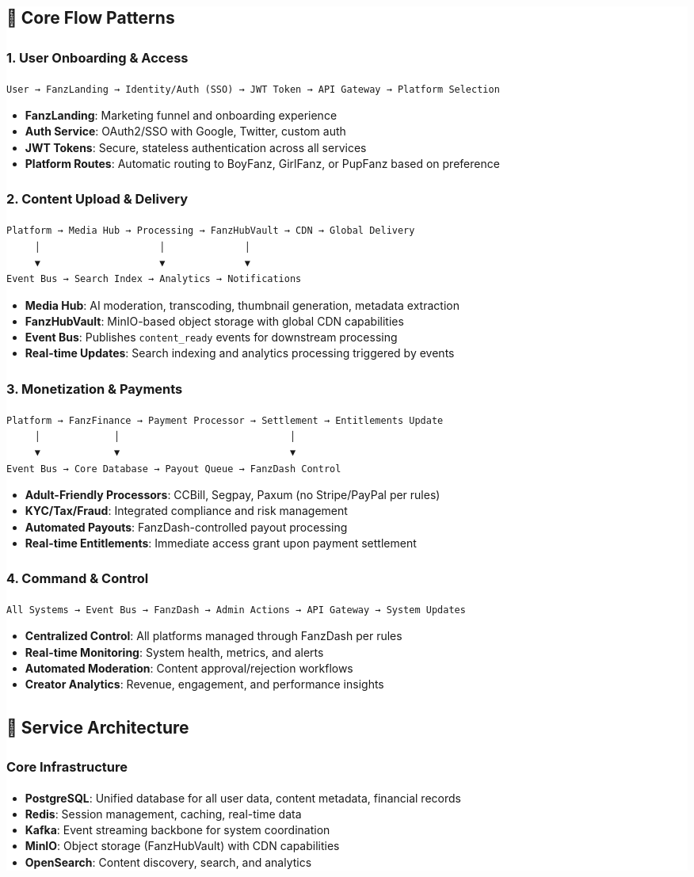 ## 🔗 Core Flow Patterns

### 1. User Onboarding & Access
```
User → FanzLanding → Identity/Auth (SSO) → JWT Token → API Gateway → Platform Selection
```
- **FanzLanding**: Marketing funnel and onboarding experience
- **Auth Service**: OAuth2/SSO with Google, Twitter, custom auth
- **JWT Tokens**: Secure, stateless authentication across all services
- **Platform Routes**: Automatic routing to BoyFanz, GirlFanz, or PupFanz based on preference

### 2. Content Upload & Delivery
```
Platform → Media Hub → Processing → FanzHubVault → CDN → Global Delivery
     │                     │              │
     ▼                     ▼              ▼
Event Bus → Search Index → Analytics → Notifications
```
- **Media Hub**: AI moderation, transcoding, thumbnail generation, metadata extraction
- **FanzHubVault**: MinIO-based object storage with global CDN capabilities
- **Event Bus**: Publishes `content_ready` events for downstream processing
- **Real-time Updates**: Search indexing and analytics processing triggered by events

### 3. Monetization & Payments
```
Platform → FanzFinance → Payment Processor → Settlement → Entitlements Update
     │             │                              │
     ▼             ▼                              ▼
Event Bus → Core Database → Payout Queue → FanzDash Control
```
- **Adult-Friendly Processors**: CCBill, Segpay, Paxum (no Stripe/PayPal per rules)
- **KYC/Tax/Fraud**: Integrated compliance and risk management
- **Automated Payouts**: FanzDash-controlled payout processing
- **Real-time Entitlements**: Immediate access grant upon payment settlement

### 4. Command & Control
```
All Systems → Event Bus → FanzDash → Admin Actions → API Gateway → System Updates
```
- **Centralized Control**: All platforms managed through FanzDash per rules
- **Real-time Monitoring**: System health, metrics, and alerts
- **Automated Moderation**: Content approval/rejection workflows
- **Creator Analytics**: Revenue, engagement, and performance insights

## 🏢 Service Architecture

### Core Infrastructure
- **PostgreSQL**: Unified database for all user data, content metadata, financial records
- **Redis**: Session management, caching, real-time data
- **Kafka**: Event streaming backbone for system coordination
- **MinIO**: Object storage (FanzHubVault) with CDN capabilities
- **OpenSearch**: Content discovery, search, and analytics
